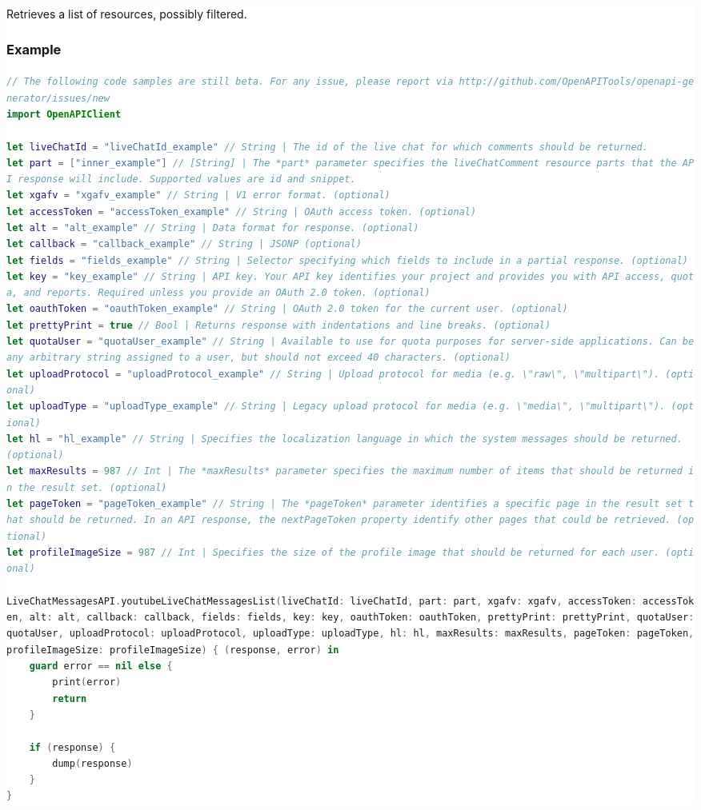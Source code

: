

Retrieves a list of resources, possibly filtered.

### Example 
```swift
// The following code samples are still beta. For any issue, please report via http://github.com/OpenAPITools/openapi-generator/issues/new
import OpenAPIClient

let liveChatId = "liveChatId_example" // String | The id of the live chat for which comments should be returned.
let part = ["inner_example"] // [String] | The *part* parameter specifies the liveChatComment resource parts that the API response will include. Supported values are id and snippet.
let xgafv = "xgafv_example" // String | V1 error format. (optional)
let accessToken = "accessToken_example" // String | OAuth access token. (optional)
let alt = "alt_example" // String | Data format for response. (optional)
let callback = "callback_example" // String | JSONP (optional)
let fields = "fields_example" // String | Selector specifying which fields to include in a partial response. (optional)
let key = "key_example" // String | API key. Your API key identifies your project and provides you with API access, quota, and reports. Required unless you provide an OAuth 2.0 token. (optional)
let oauthToken = "oauthToken_example" // String | OAuth 2.0 token for the current user. (optional)
let prettyPrint = true // Bool | Returns response with indentations and line breaks. (optional)
let quotaUser = "quotaUser_example" // String | Available to use for quota purposes for server-side applications. Can be any arbitrary string assigned to a user, but should not exceed 40 characters. (optional)
let uploadProtocol = "uploadProtocol_example" // String | Upload protocol for media (e.g. \"raw\", \"multipart\"). (optional)
let uploadType = "uploadType_example" // String | Legacy upload protocol for media (e.g. \"media\", \"multipart\"). (optional)
let hl = "hl_example" // String | Specifies the localization language in which the system messages should be returned. (optional)
let maxResults = 987 // Int | The *maxResults* parameter specifies the maximum number of items that should be returned in the result set. (optional)
let pageToken = "pageToken_example" // String | The *pageToken* parameter identifies a specific page in the result set that should be returned. In an API response, the nextPageToken property identify other pages that could be retrieved. (optional)
let profileImageSize = 987 // Int | Specifies the size of the profile image that should be returned for each user. (optional)

LiveChatMessagesAPI.youtubeLiveChatMessagesList(liveChatId: liveChatId, part: part, xgafv: xgafv, accessToken: accessToken, alt: alt, callback: callback, fields: fields, key: key, oauthToken: oauthToken, prettyPrint: prettyPrint, quotaUser: quotaUser, uploadProtocol: uploadProtocol, uploadType: uploadType, hl: hl, maxResults: maxResults, pageToken: pageToken, profileImageSize: profileImageSize) { (response, error) in
    guard error == nil else {
        print(error)
        return
    }

    if (response) {
        dump(response)
    }
}
```
